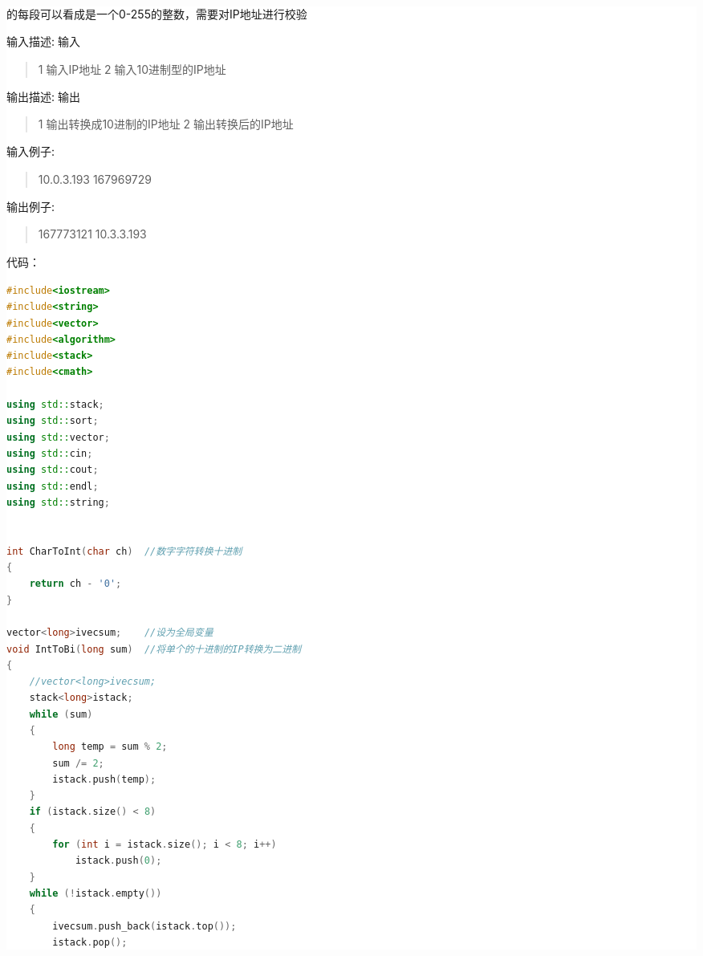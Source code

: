 的每段可以看成是一个0-255的整数，需要对IP地址进行校验
 
 
 

输入描述:
输入 
> 1 输入IP地址
2 输入10进制型的IP地址


输出描述:
输出
> 1 输出转换成10进制的IP地址
2 输出转换后的IP地址

输入例子:
> 10.0.3.193
167969729

输出例子:
> 167773121
10.3.3.193


代码：
```cpp
#include<iostream>
#include<string>
#include<vector>
#include<algorithm>
#include<stack>
#include<cmath>

using std::stack;
using std::sort;
using std::vector;
using std::cin;
using std::cout;
using std::endl;
using std::string;


int CharToInt(char ch)	//数字字符转换十进制
{
	return ch - '0';
}

vector<long>ivecsum;	//设为全局变量
void IntToBi(long sum)	//将单个的十进制的IP转换为二进制
{
	//vector<long>ivecsum;
	stack<long>istack;
	while (sum)
	{
		long temp = sum % 2;
		sum /= 2;
		istack.push(temp);
	}
	if (istack.size() < 8)
	{
		for (int i = istack.size(); i < 8; i++)
			istack.push(0);
	}
	while (!istack.empty())
	{
		ivecsum.push_back(istack.top());
		istack.pop();
```